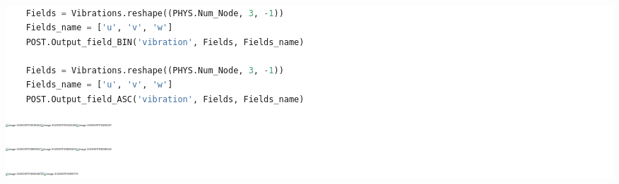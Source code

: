 ``` python
    Fields = Vibrations.reshape((PHYS.Num_Node, 3, -1))
    Fields_name = ['u', 'v', 'w']
    POST.Output_field_BIN('vibration', Fields, Fields_name)

    Fields = Vibrations.reshape((PHYS.Num_Node, 3, -1))
    Fields_name = ['u', 'v', 'w']
    POST.Output_field_ASC('vibration', Fields, Fields_name)
```

<img src="C:\Users\shao\AppData\Roaming\Typora\typora-user-images\image-20200911174039262.png" alt="image-20200911174039262" style="zoom:25%;" /><img src="C:\Users\shao\AppData\Roaming\Typora\typora-user-images\image-20200911174334063.png" alt="image-20200911174334063" style="zoom:25%;" /><img src="C:\Users\shao\AppData\Roaming\Typora\typora-user-images\image-20200911174436247.png" alt="image-20200911174436247" style="zoom:25%;" />

<img src="C:\Users\shao\AppData\Roaming\Typora\typora-user-images\image-20200911174809827.png" alt="image-20200911174809827" style="zoom:25%;" /><img src="C:\Users\shao\AppData\Roaming\Typora\typora-user-images\image-20200911174829209.png" alt="image-20200911174829209" style="zoom:25%;" /><img src="C:\Users\shao\AppData\Roaming\Typora\typora-user-images\image-20200911174846324.png" alt="image-20200911174846324" style="zoom:25%;" />

<img src="C:\Users\shao\AppData\Roaming\Typora\typora-user-images\image-20200911174509467.png" alt="image-20200911174509467" style="zoom:25%;" /><img src="C:\Users\shao\AppData\Roaming\Typora\typora-user-images\image-20200911174540039.png" style="zoom:25%;" /><img src="C:\Users\shao\AppData\Roaming\Typora\typora-user-images\image-20200911174610770.png" alt="image-20200911174610770" style="zoom:25%;" />